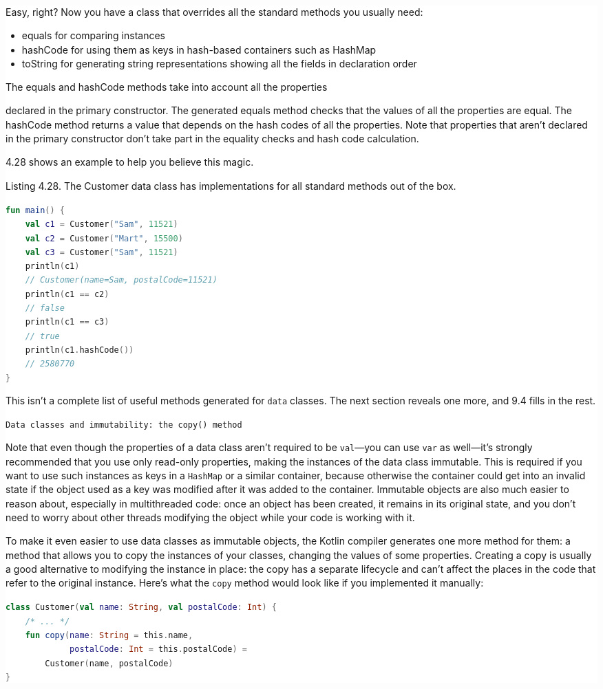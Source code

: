 Easy, right? Now you have a class that overrides all the standard methods you usually need:

- equals for comparing instances
- hashCode for using them as keys in hash-based containers such as HashMap
- toString for generating string representations showing all the fields in declaration order

The equals and hashCode methods take into account all the properties

declared in the primary constructor. The generated equals method checks that the values of all the properties are equal. The hashCode method returns a value that depends on the hash codes of all the properties. Note that properties that aren’t declared in the primary constructor don’t take part in the equality checks and hash code calculation.

4.28 shows an example to help you believe this magic.

Listing 4.28. The Customer data class has implementations for all standard methods out of the box.

```kotlin
fun main() {
    val c1 = Customer("Sam", 11521)
    val c2 = Customer("Mart", 15500)
    val c3 = Customer("Sam", 11521)
    println(c1)
    // Customer(name=Sam, postalCode=11521)
    println(c1 == c2)
    // false
    println(c1 == c3)
    // true
    println(c1.hashCode())
    // 2580770
}
```

This isn’t a complete list of useful methods generated for `data` classes. The next section reveals one more, and 9.4 fills in the rest.

`Data classes and immutability: the copy() method`

Note that even though the properties of a data class aren’t required to be `val`—you can use `var` as well—it’s strongly recommended that you use only read-only properties, making the instances of the data class immutable. This is required if you want to use such instances as keys in a `HashMap` or a similar container, because otherwise the container could get into an invalid state if the object used as a key was modified after it was added to the container. Immutable objects are also much easier to reason about, especially in multithreaded code: once an object has been created, it remains in its original state, and you don’t need to worry about other threads modifying the object while your code is working with it.

To make it even easier to use data classes as immutable objects, the Kotlin compiler generates one more method for them: a method that allows you to copy the instances of your classes, changing the values of some properties. Creating a copy is usually a good alternative to modifying the instance in place: the copy has a separate lifecycle and can’t affect the places in the code that refer to the original instance. Here’s what the `copy` method would look like if you implemented it manually:

```kotlin
class Customer(val name: String, val postalCode: Int) {
    /* ... */
    fun copy(name: String = this.name,
             postalCode: Int = this.postalCode) =
        Customer(name, postalCode)
}
```

